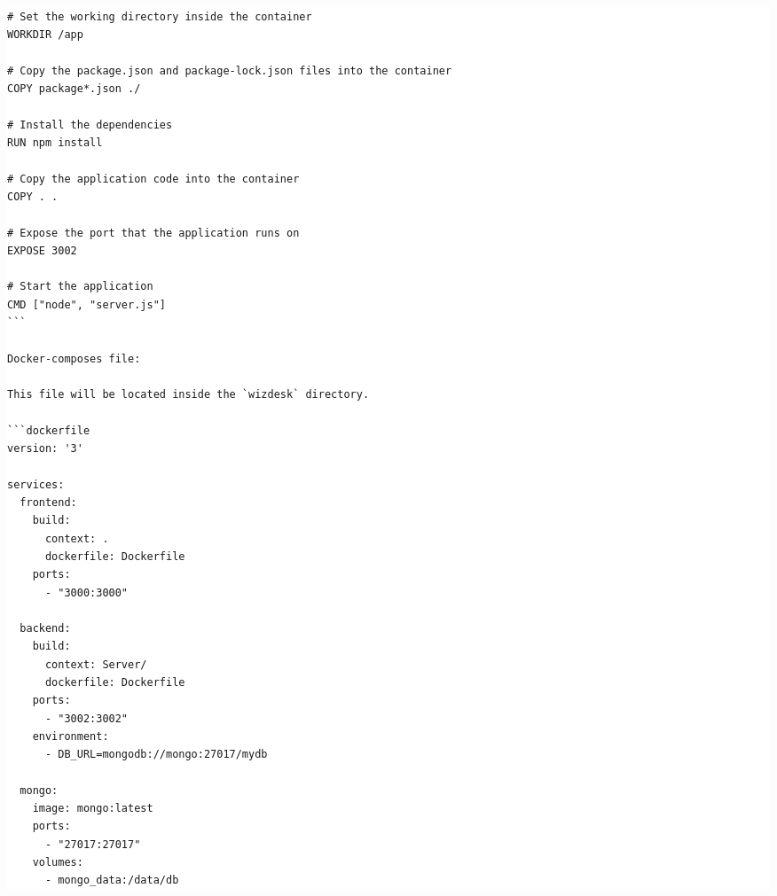     # Set the working directory inside the container
    WORKDIR /app
    
    # Copy the package.json and package-lock.json files into the container
    COPY package*.json ./
    
    # Install the dependencies
    RUN npm install
    
    # Copy the application code into the container
    COPY . .
    
    # Expose the port that the application runs on
    EXPOSE 3002
    
    # Start the application
    CMD ["node", "server.js"]
    ```
    
    Docker-composes file:
    
    This file will be located inside the `wizdesk` directory.
    
    ```dockerfile
    version: '3'
    
    services:
      frontend:
        build:
          context: .
          dockerfile: Dockerfile
        ports:
          - "3000:3000"
    
      backend:
        build:
          context: Server/
          dockerfile: Dockerfile
        ports:
          - "3002:3002"
        environment:
          - DB_URL=mongodb://mongo:27017/mydb
    
      mongo:
        image: mongo:latest
        ports:
          - "27017:27017"
        volumes:
          - mongo_data:/data/db
    